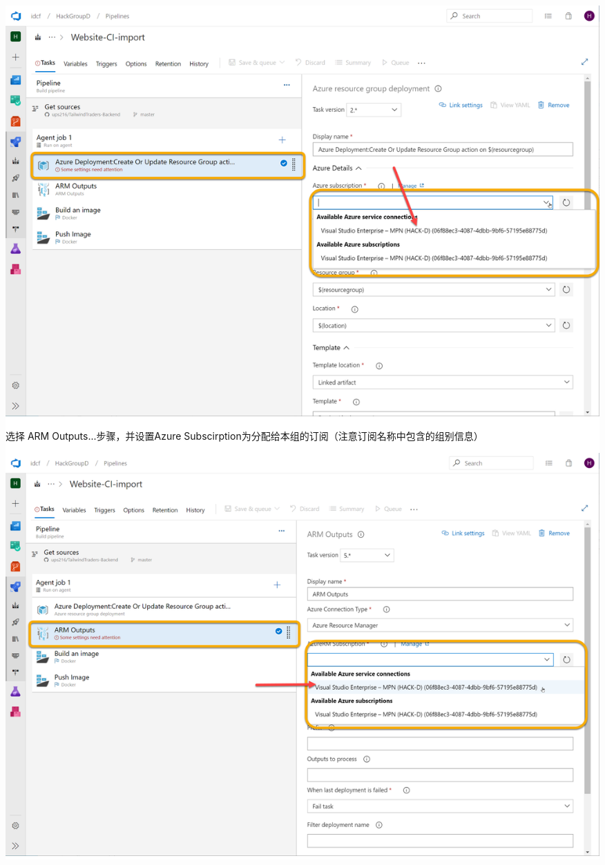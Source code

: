 ![](/Documents/Images/hack/website-build-06.png)

选择 ARM Outputs...步骤，并设置Azure Subscirption为分配给本组的订阅（注意订阅名称中包含的组别信息）

![](/Documents/Images/hack/website-build-07.png)